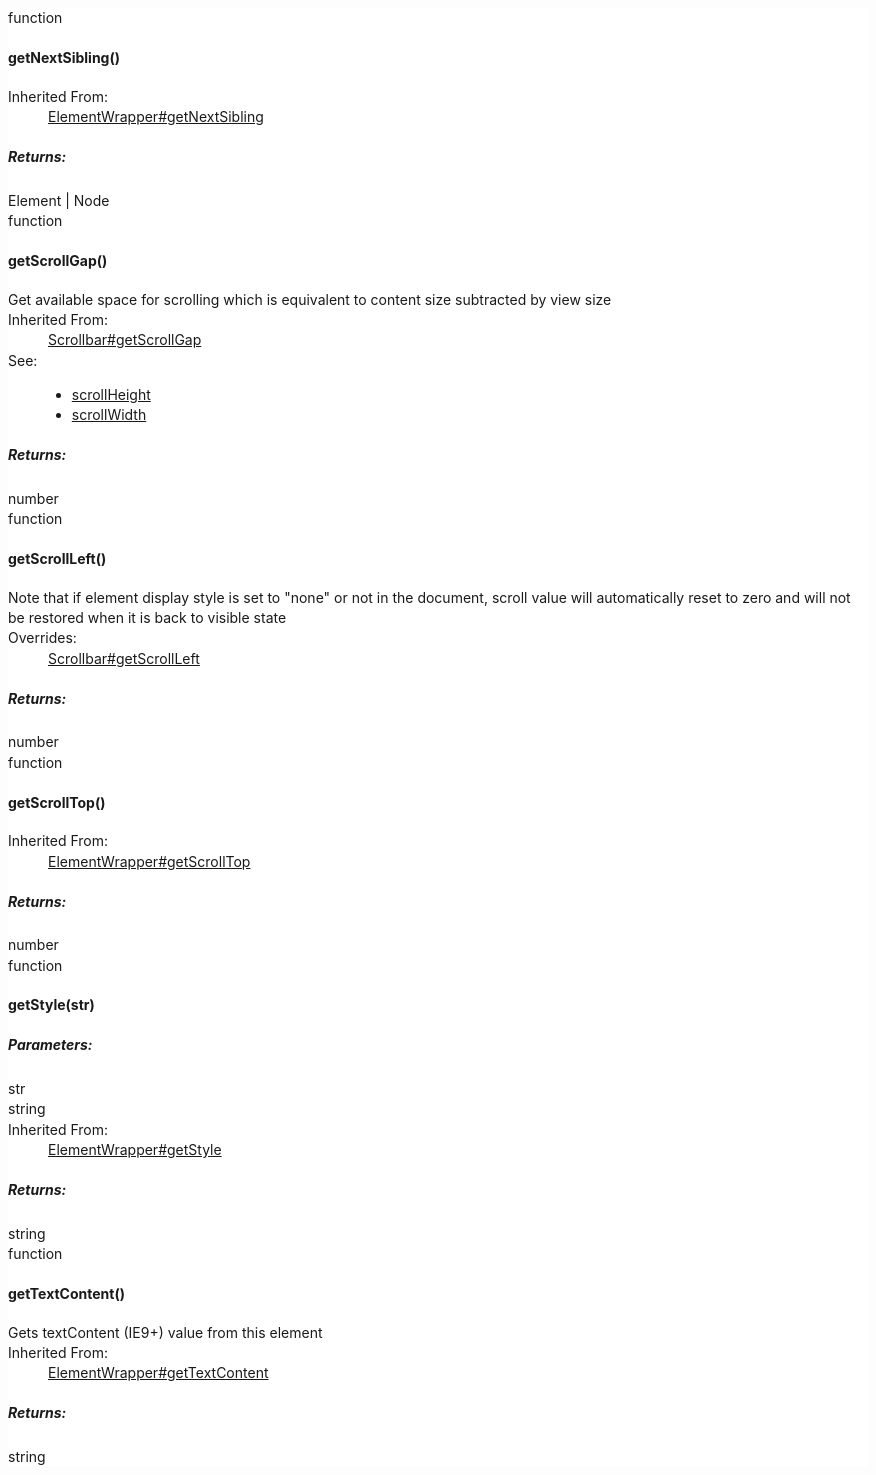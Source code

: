 <div class="item">                                <div class="item-type">function</div>                        <h4 class="name" id="getNextSibling">getNextSibling<span class="signature">()</span></h4>                                            <div class="details">                <dt class="inherited-from">Inherited From:</dt>    <dd class="inherited-from">        <a href="ElementWrapper.html#getNextSibling">ElementWrapper#getNextSibling</a>    </dd>                                                    </div>                                <h5>Returns:</h5>                    <div class="sub-content">        <span class="param-type">Element</span> | <span class="param-type">Node</span>    </div>                </div>                    
<div class="item">                                <div class="item-type">function</div>                        <h4 class="name" id="getScrollGap">getScrollGap<span class="signature">()</span></h4>                            <div class="description">        Get available space for scrolling which is equivalent to content size subtracted by view size    </div>                        <div class="details">                <dt class="inherited-from">Inherited From:</dt>    <dd class="inherited-from">        <a href="Scrollbar.html#getScrollGap">Scrollbar#getScrollGap</a>    </dd>                                                    <dt class="tag-see">See:</dt>    <dd class="tag-see">        <ul>            <li><a href="https://developer.mozilla.org/en-US/docs/Web/API/Element/scrollHeight">scrollHeight</a></li>                    <li><a href="https://developer.mozilla.org/en-US/docs/Web/API/Element/scrollWidth">scrollWidth</a></li>        </ul>    </dd>        </div>                                <h5>Returns:</h5>                    <div class="sub-content">        <span class="param-type">number</span>    </div>                </div>                    
<div class="item">                                <div class="item-type">function</div>                        <h4 class="name" id="getScrollLeft">getScrollLeft<span class="signature">()</span></h4>                            <div class="description">        Note that if element display style is set to "none" or not in the document, scroll value will automatically reset to zero and will not be restored when it is back to visible state    </div>                        <div class="details">                    <dt class="tag-overrides">Overrides:</dt>    <dd class="tag-overrides">        <a href="Scrollbar.html#getScrollLeft">Scrollbar#getScrollLeft</a>    </dd>                                                </div>                                <h5>Returns:</h5>                    <div class="sub-content">        <span class="param-type">number</span>    </div>                </div>                    
<div class="item">                                <div class="item-type">function</div>                        <h4 class="name" id="getScrollTop">getScrollTop<span class="signature">()</span></h4>                                            <div class="details">                <dt class="inherited-from">Inherited From:</dt>    <dd class="inherited-from">        <a href="ElementWrapper.html#getScrollTop">ElementWrapper#getScrollTop</a>    </dd>                                                    </div>                                <h5>Returns:</h5>                    <div class="sub-content">        <span class="param-type">number</span>    </div>                </div>                    
<div class="item">                                <div class="item-type">function</div>                        <h4 class="name" id="getStyle">getStyle<span class="signature">(str)</span></h4>                                                <h5>Parameters:</h5>        <div class="params">        <div class="param">                            <div class="name">str</div>                        <div class="type">                            <span class="param-type">string</span>                        </div>                                            </div>            </div>        <div class="details">                <dt class="inherited-from">Inherited From:</dt>    <dd class="inherited-from">        <a href="ElementWrapper.html#getStyle">ElementWrapper#getStyle</a>    </dd>                                                    </div>                                <h5>Returns:</h5>                    <div class="sub-content">        <span class="param-type">string</span>    </div>                </div>                    
<div class="item">                                <div class="item-type">function</div>                        <h4 class="name" id="getTextContent">getTextContent<span class="signature">()</span></h4>                            <div class="description">        Gets textContent (IE9+) value from this element    </div>                        <div class="details">                <dt class="inherited-from">Inherited From:</dt>    <dd class="inherited-from">        <a href="ElementWrapper.html#getTextContent">ElementWrapper#getTextContent</a>    </dd>                                                    </div>                                <h5>Returns:</h5>                    <div class="sub-content">        <span class="param-type">string</span>    </div>                </div>                    